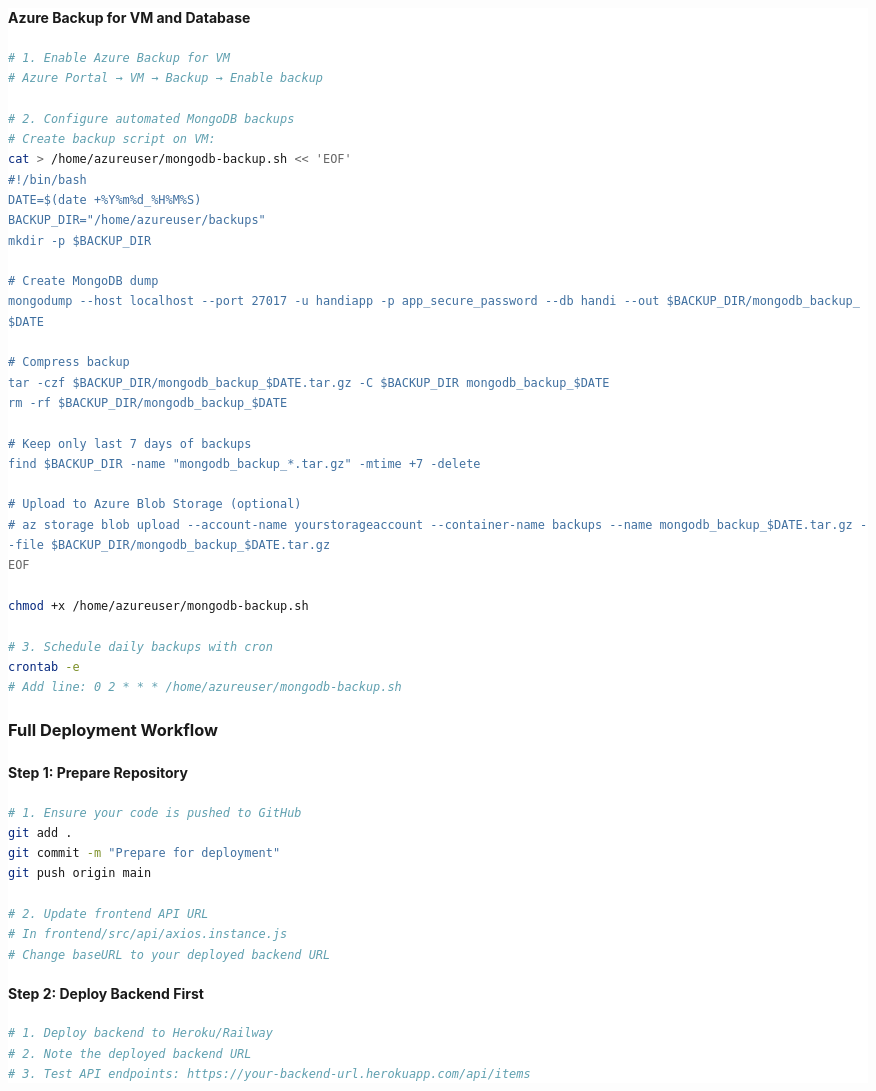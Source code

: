 #### Azure Backup for VM and Database
```bash
# 1. Enable Azure Backup for VM
# Azure Portal → VM → Backup → Enable backup

# 2. Configure automated MongoDB backups
# Create backup script on VM:
cat > /home/azureuser/mongodb-backup.sh << 'EOF'
#!/bin/bash
DATE=$(date +%Y%m%d_%H%M%S)
BACKUP_DIR="/home/azureuser/backups"
mkdir -p $BACKUP_DIR

# Create MongoDB dump
mongodump --host localhost --port 27017 -u handiapp -p app_secure_password --db handi --out $BACKUP_DIR/mongodb_backup_$DATE

# Compress backup
tar -czf $BACKUP_DIR/mongodb_backup_$DATE.tar.gz -C $BACKUP_DIR mongodb_backup_$DATE
rm -rf $BACKUP_DIR/mongodb_backup_$DATE

# Keep only last 7 days of backups
find $BACKUP_DIR -name "mongodb_backup_*.tar.gz" -mtime +7 -delete

# Upload to Azure Blob Storage (optional)
# az storage blob upload --account-name yourstorageaccount --container-name backups --name mongodb_backup_$DATE.tar.gz --file $BACKUP_DIR/mongodb_backup_$DATE.tar.gz
EOF

chmod +x /home/azureuser/mongodb-backup.sh

# 3. Schedule daily backups with cron
crontab -e
# Add line: 0 2 * * * /home/azureuser/mongodb-backup.sh
```

### Full Deployment Workflow

#### Step 1: Prepare Repository
```bash
# 1. Ensure your code is pushed to GitHub
git add .
git commit -m "Prepare for deployment"
git push origin main

# 2. Update frontend API URL
# In frontend/src/api/axios.instance.js
# Change baseURL to your deployed backend URL
```

#### Step 2: Deploy Backend First
```bash
# 1. Deploy backend to Heroku/Railway
# 2. Note the deployed backend URL
# 3. Test API endpoints: https://your-backend-url.herokuapp.com/api/items
```
